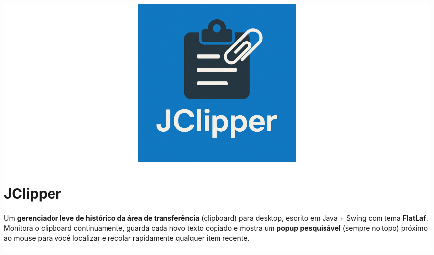 <p align="center">
  <img src="src/main/resources/icons/logo/jclipper-logo.png" alt="JClipper Logo" width="320" height="320">
</p>

# JClipper

Um **gerenciador leve de histórico da área de transferência** (clipboard) para desktop, escrito em Java + Swing com tema **FlatLaf**.
Monitora o clipboard continuamente, guarda cada novo texto copiado e mostra um **popup pesquisável** (sempre no topo) próximo ao mouse para você localizar e recolar rapidamente qualquer item recente.

---